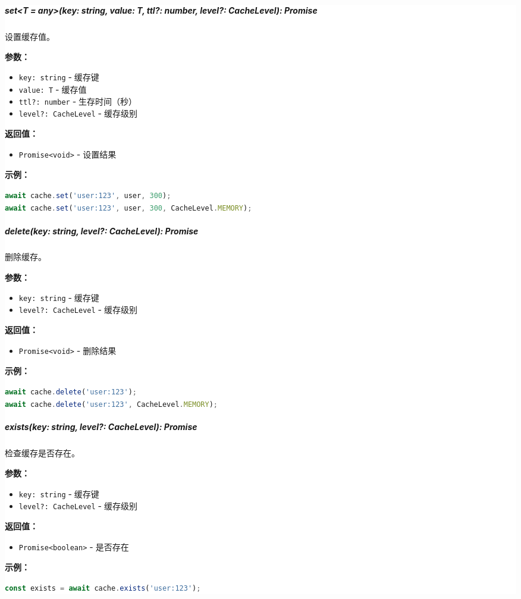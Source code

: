 ##### set<T = any>(key: string, value: T, ttl?: number, level?: CacheLevel): Promise<void>

设置缓存值。

**参数：**

- `key: string` - 缓存键
- `value: T` - 缓存值
- `ttl?: number` - 生存时间（秒）
- `level?: CacheLevel` - 缓存级别

**返回值：**

- `Promise<void>` - 设置结果

**示例：**

```typescript
await cache.set('user:123', user, 300);
await cache.set('user:123', user, 300, CacheLevel.MEMORY);
```

##### delete(key: string, level?: CacheLevel): Promise<void>

删除缓存。

**参数：**

- `key: string` - 缓存键
- `level?: CacheLevel` - 缓存级别

**返回值：**

- `Promise<void>` - 删除结果

**示例：**

```typescript
await cache.delete('user:123');
await cache.delete('user:123', CacheLevel.MEMORY);
```

##### exists(key: string, level?: CacheLevel): Promise<boolean>

检查缓存是否存在。

**参数：**

- `key: string` - 缓存键
- `level?: CacheLevel` - 缓存级别

**返回值：**

- `Promise<boolean>` - 是否存在

**示例：**

```typescript
const exists = await cache.exists('user:123');
```
